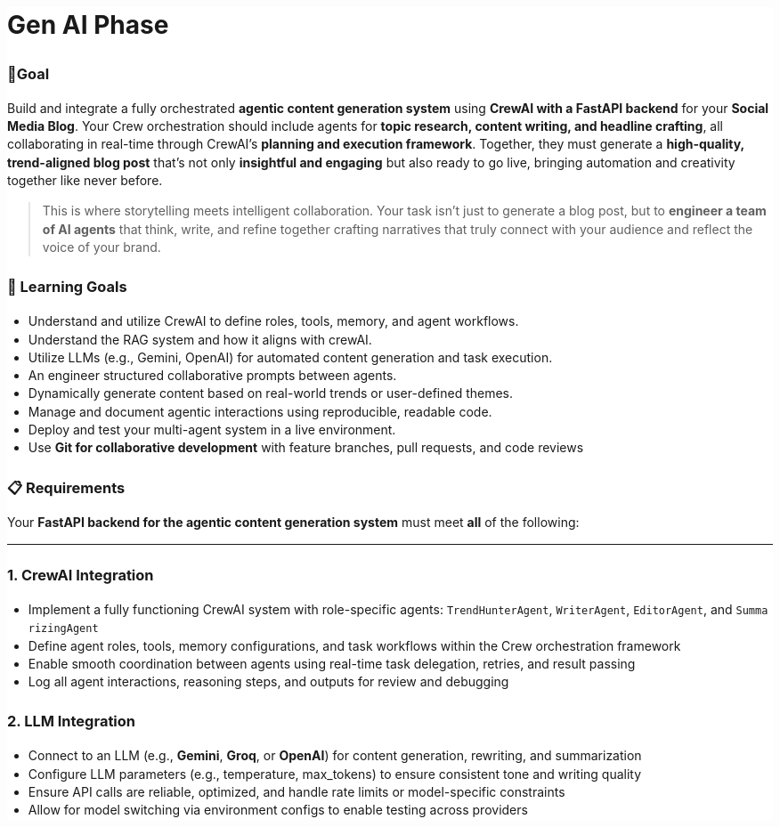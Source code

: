 # Gen AI Phase

### 🎯Goal

Build and integrate a fully orchestrated **agentic content generation system** using **CrewAI with a FastAPI backend** for your **Social Media Blog**. Your Crew orchestration should include agents for **topic research, content writing, and headline crafting**, all collaborating in real-time through CrewAI’s **planning and execution framework**. Together, they must generate a **high-quality, trend-aligned blog post** that’s not only **insightful and engaging** but also ready to go live, bringing automation and creativity together like never before.

> This is where storytelling meets intelligent collaboration. Your task isn’t just to generate a blog post, but to **engineer a team of AI agents** that think, write, and refine together crafting narratives that truly connect with your audience and reflect the voice of your brand.

### **🎒 Learning Goals**

- Understand and utilize CrewAI to define roles, tools, memory, and agent workflows.
- Understand the RAG system and how it aligns with crewAI.
- Utilize LLMs (e.g., Gemini, OpenAI) for automated content generation and task execution.
- An engineer structured collaborative prompts between agents.
- Dynamically generate content based on real-world trends or user-defined themes.
- Manage and document agentic interactions using reproducible, readable code.
- Deploy and test your multi-agent system in a live environment.
- Use **Git for collaborative development** with feature branches, pull requests, and code reviews

### **📋 Requirements**

Your **FastAPI backend for the agentic content generation system** must meet **all** of the following:

---

### **1. CrewAI Integration**

- Implement a fully functioning CrewAI system with role-specific agents: `TrendHunterAgent`, `WriterAgent`, `EditorAgent`, and `SummarizingAgent`
- Define agent roles, tools, memory configurations, and task workflows within the Crew orchestration framework
- Enable smooth coordination between agents using real-time task delegation, retries, and result passing
- Log all agent interactions, reasoning steps, and outputs for review and debugging

### **2. LLM Integration**

- Connect to an LLM (e.g., **Gemini**, **Groq**, or **OpenAI**) for content generation, rewriting, and summarization
- Configure LLM parameters (e.g., temperature, max_tokens) to ensure consistent tone and writing quality
- Ensure API calls are reliable, optimized, and handle rate limits or model-specific constraints
- Allow for model switching via environment configs to enable testing across providers
